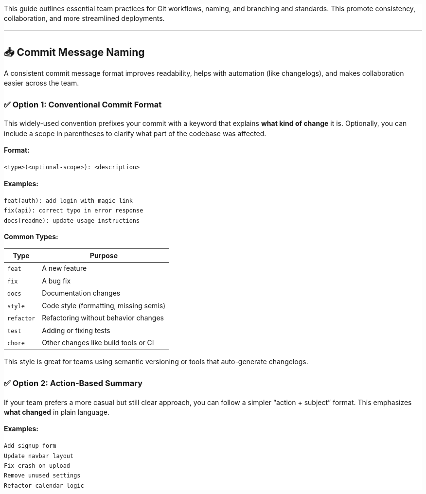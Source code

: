 This guide outlines essential team practices for Git workflows, naming, and branching and standards. This promote consistency, collaboration, and more streamlined deployments.

---

## 📥 Commit Message Naming

A consistent commit message format improves readability, helps with automation (like changelogs), and makes collaboration easier across the team.

### ✅ Option 1: Conventional Commit Format

This widely-used convention prefixes your commit with a keyword that explains **what kind of change** it is. Optionally, you can include a scope in parentheses to clarify what part of the codebase was affected.

**Format:**

```
<type>(<optional-scope>): <description>
```

**Examples:**

```
feat(auth): add login with magic link
fix(api): correct typo in error response
docs(readme): update usage instructions
```

**Common Types:**

|Type|Purpose|
|---|---|
|`feat`|A new feature|
|`fix`|A bug fix|
|`docs`|Documentation changes|
|`style`|Code style (formatting, missing semis)|
|`refactor`|Refactoring without behavior changes|
|`test`|Adding or fixing tests|
|`chore`|Other changes like build tools or CI|

This style is great for teams using semantic versioning or tools that auto-generate changelogs.

### ✅ Option 2: Action-Based Summary

If your team prefers a more casual but still clear approach, you can follow a simpler “action + subject” format. This emphasizes **what changed** in plain language.

**Examples:**

```
Add signup form
Update navbar layout
Fix crash on upload
Remove unused settings
Refactor calendar logic
```
